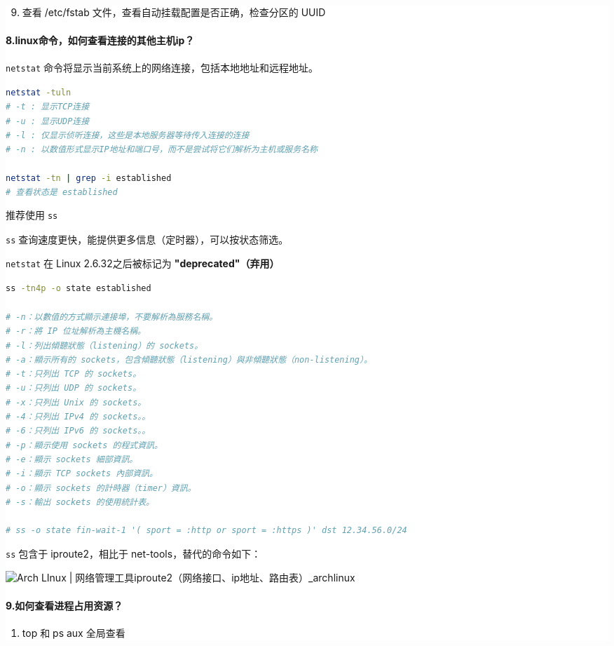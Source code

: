    

9. 查看 /etc/fstab 文件，查看自动挂载配置是否正确，检查分区的 UUID

   



####	8.linux命令，如何查看连接的其他主机ip？

`netstat` 命令将显示当前系统上的网络连接，包括本地地址和远程地址。

```bash
netstat -tuln
# -t : 显示TCP连接
# -u : 显示UDP连接
# -l : 仅显示侦听连接，这些是本地服务器等待传入连接的连接
# -n : 以数值形式显示IP地址和端口号，而不是尝试将它们解析为主机或服务名称

netstat -tn | grep -i established
# 查看状态是 established
```

推荐使用 `ss`

`ss` 查询速度更快，能提供更多信息（定时器），可以按状态筛选。

`netstat` 在 Linux 2.6.32之后被标记为 **"deprecated"（弃用）**

```bash
ss -tn4p -o state established 

# -n：以數值的方式顯示連接埠，不要解析為服務名稱。
# -r：將 IP 位址解析為主機名稱。
# -l：列出傾聽狀態（listening）的 sockets。
# -a：顯示所有的 sockets，包含傾聽狀態（listening）與非傾聽狀態（non-listening）。
# -t：只列出 TCP 的 sockets。
# -u：只列出 UDP 的 sockets。
# -x：只列出 Unix 的 sockets。
# -4：只列出 IPv4 的 sockets。。
# -6：只列出 IPv6 的 sockets。。
# -p：顯示使用 sockets 的程式資訊。
# -e：顯示 sockets 細部資訊。
# -i：顯示 TCP sockets 內部資訊。
# -o：顯示 sockets 的計時器（timer）資訊。
# -s：輸出 sockets 的使用統計表。

# ss -o state fin-wait-1 '( sport = :http or sport = :https )' dst 12.34.56.0/24
```

`ss` 包含于 iproute2，相比于 net-tools，替代的命令如下：

![Arch LInux | 网络管理工具iproute2（网络接口、ip地址、路由表）_archlinux](https://s2.51cto.com/images/blog/202204/07001319_624dbc1f18fc292965.png?x-oss-process=image/watermark,size_16,text_QDUxQ1RP5Y2a5a6i,color_FFFFFF,t_30,g_se,x_10,y_10,shadow_20,type_ZmFuZ3poZW5naGVpdGk=/format,webp/resize,m_fixed,w_1184)



####	9.如何查看进程占用资源？

1. top 和 ps aux 全局查看
